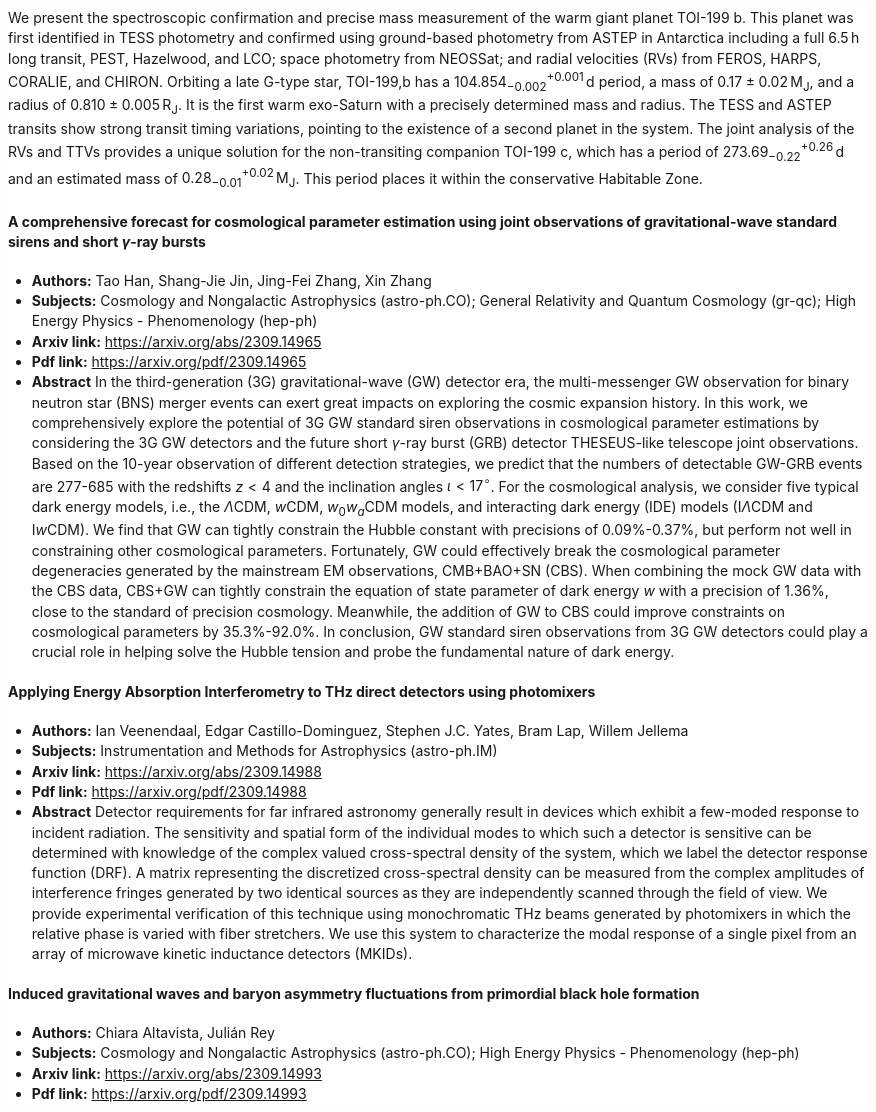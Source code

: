  We present the spectroscopic confirmation and precise mass measurement of the warm giant planet TOI-199 b. This planet was first identified in TESS photometry and confirmed using ground-based photometry from ASTEP in Antarctica including a full 6.5$\,$h long transit, PEST, Hazelwood, and LCO; space photometry from NEOSSat; and radial velocities (RVs) from FEROS, HARPS, CORALIE, and CHIRON. Orbiting a late G-type star, TOI-199\,b has a $\mathrm{104.854_{-0.002}^{+0.001} \, d}$ period, a mass of $\mathrm{0.17\pm0.02 \, M_J}$, and a radius of $\mathrm{0.810\pm0.005 \, R_J}$. It is the first warm exo-Saturn with a precisely determined mass and radius. The TESS and ASTEP transits show strong transit timing variations, pointing to the existence of a second planet in the system. The joint analysis of the RVs and TTVs provides a unique solution for the non-transiting companion TOI-199 c, which has a period of $\mathrm{273.69_{-0.22}^{+0.26} \, d}$ and an estimated mass of $\mathrm{0.28_{-0.01}^{+0.02} \, M_J}$. This period places it within the conservative Habitable Zone.
#### A comprehensive forecast for cosmological parameter estimation using  joint observations of gravitational-wave standard sirens and short  $γ$-ray bursts
 - **Authors:** Tao Han, Shang-Jie Jin, Jing-Fei Zhang, Xin Zhang
 - **Subjects:** Cosmology and Nongalactic Astrophysics (astro-ph.CO); General Relativity and Quantum Cosmology (gr-qc); High Energy Physics - Phenomenology (hep-ph)
 - **Arxiv link:** https://arxiv.org/abs/2309.14965
 - **Pdf link:** https://arxiv.org/pdf/2309.14965
 - **Abstract**
 In the third-generation (3G) gravitational-wave (GW) detector era, the multi-messenger GW observation for binary neutron star (BNS) merger events can exert great impacts on exploring the cosmic expansion history. In this work, we comprehensively explore the potential of 3G GW standard siren observations in cosmological parameter estimations by considering the 3G GW detectors and the future short $\gamma$-ray burst (GRB) detector THESEUS-like telescope joint observations. Based on the 10-year observation of different detection strategies, we predict that the numbers of detectable GW-GRB events are 277-685 with the redshifts $z<4$ and the inclination angles $\iota<17^{\circ}$. For the cosmological analysis, we consider five typical dark energy models, i.e., the $\Lambda$CDM, $w$CDM, $w_0w_a$CDM models, and interacting dark energy (IDE) models (I$\Lambda$CDM and I$w$CDM). We find that GW can tightly constrain the Hubble constant with precisions of $0.09\%$-$0.37\%$, but perform not well in constraining other cosmological parameters. Fortunately, GW could effectively break the cosmological parameter degeneracies generated by the mainstream EM observations, CMB+BAO+SN (CBS). When combining the mock GW data with the CBS data, CBS+GW can tightly constrain the equation of state parameter of dark energy $w$ with a precision of $1.36\%$, close to the standard of precision cosmology. Meanwhile, the addition of GW to CBS could improve constraints on cosmological parameters by $35.3\%$-$92.0\%$. In conclusion, GW standard siren observations from 3G GW detectors could play a crucial role in helping solve the Hubble tension and probe the fundamental nature of dark energy.
#### Applying Energy Absorption Interferometry to THz direct detectors using  photomixers
 - **Authors:** Ian Veenendaal, Edgar Castillo-Dominguez, Stephen J.C. Yates, Bram Lap, Willem Jellema
 - **Subjects:** Instrumentation and Methods for Astrophysics (astro-ph.IM)
 - **Arxiv link:** https://arxiv.org/abs/2309.14988
 - **Pdf link:** https://arxiv.org/pdf/2309.14988
 - **Abstract**
 Detector requirements for far infrared astronomy generally result in devices which exhibit a few-moded response to incident radiation. The sensitivity and spatial form of the individual modes to which such a detector is sensitive can be determined with knowledge of the complex valued cross-spectral density of the system, which we label the detector response function (DRF). A matrix representing the discretized cross-spectral density can be measured from the complex amplitudes of interference fringes generated by two identical sources as they are independently scanned through the field of view. We provide experimental verification of this technique using monochromatic THz beams generated by photomixers in which the relative phase is varied with fiber stretchers. We use this system to characterize the modal response of a single pixel from an array of microwave kinetic inductance detectors (MKIDs).
#### Induced gravitational waves and baryon asymmetry fluctuations from  primordial black hole formation
 - **Authors:** Chiara Altavista, Julián Rey
 - **Subjects:** Cosmology and Nongalactic Astrophysics (astro-ph.CO); High Energy Physics - Phenomenology (hep-ph)
 - **Arxiv link:** https://arxiv.org/abs/2309.14993
 - **Pdf link:** https://arxiv.org/pdf/2309.14993